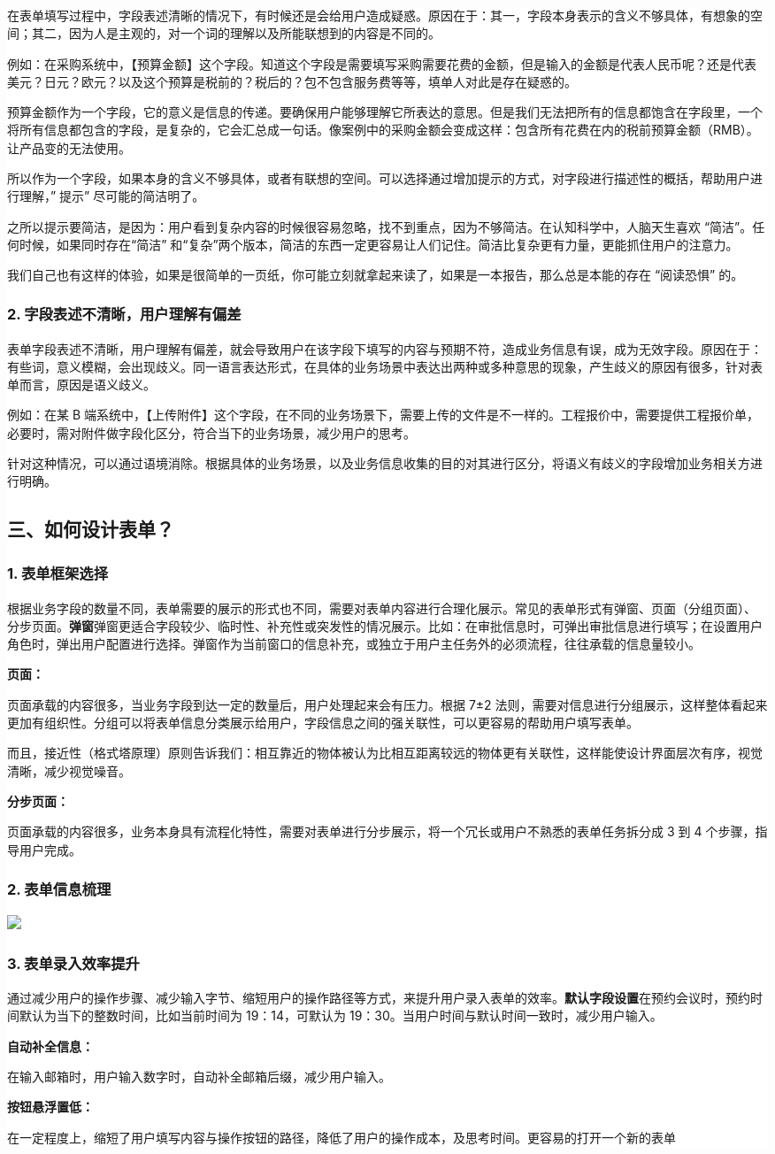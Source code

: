 在表单填写过程中，字段表述清晰的情况下，有时候还是会给用户造成疑惑。原因在于：其一，字段本身表示的含义不够具体，有想象的空间；其二，因为人是主观的，对一个词的理解以及所能联想到的内容是不同的。

例如：在采购系统中，【预算金额】这个字段。知道这个字段是需要填写采购需要花费的金额，但是输入的金额是代表人民币呢？还是代表美元？日元？欧元？以及这个预算是税前的？税后的？包不包含服务费等等，填单人对此是存在疑惑的。

预算金额作为一个字段，它的意义是信息的传递。要确保用户能够理解它所表达的意思。但是我们无法把所有的信息都饱含在字段里，一个将所有信息都包含的字段，是复杂的，它会汇总成一句话。像案例中的采购金额会变成这样：包含所有花费在内的税前预算金额（RMB）。让产品变的无法使用。

所以作为一个字段，如果本身的含义不够具体，或者有联想的空间。可以选择通过增加提示的方式，对字段进行描述性的概括，帮助用户进行理解，” 提示” 尽可能的简洁明了。

之所以提示要简洁，是因为：用户看到复杂内容的时候很容易忽略，找不到重点，因为不够简洁。在认知科学中，人脑天生喜欢 “简洁”。任何时候，如果同时存在“简洁” 和“复杂”两个版本，简洁的东西一定更容易让人们记住。简洁比复杂更有力量，更能抓住用户的注意力。

我们自己也有这样的体验，如果是很简单的一页纸，你可能立刻就拿起来读了，如果是一本报告，那么总是本能的存在 “阅读恐惧” 的。

### 2. 字段表述不清晰，用户理解有偏差

表单字段表述不清晰，用户理解有偏差，就会导致用户在该字段下填写的内容与预期不符，造成业务信息有误，成为无效字段。原因在于：有些词，意义模糊，会出现歧义。同一语言表达形式，在具体的业务场景中表达出两种或多种意思的现象，产生歧义的原因有很多，针对表单而言，原因是语义歧义。

例如：在某 B 端系统中，【上传附件】这个字段，在不同的业务场景下，需要上传的文件是不一样的。工程报价中，需要提供工程报价单，必要时，需对附件做字段化区分，符合当下的业务场景，减少用户的思考。

针对这种情况，可以通过语境消除。根据具体的业务场景，以及业务信息收集的目的对其进行区分，将语义有歧义的字段增加业务相关方进行明确。

## 三、如何设计表单？

### 1. 表单框架选择

根据业务字段的数量不同，表单需要的展示的形式也不同，需要对表单内容进行合理化展示。常见的表单形式有弹窗、页面（分组页面）、分步页面。**弹窗**弹窗更适合字段较少、临时性、补充性或突发性的情况展示。比如：在审批信息时，可弹出审批信息进行填写；在设置用户角色时，弹出用户配置进行选择。弹窗作为当前窗口的信息补充，或独立于用户主任务外的必须流程，往往承载的信息量较小。

**页面：** 

页面承载的内容很多，当业务字段到达一定的数量后，用户处理起来会有压力。根据 7±2 法则，需要对信息进行分组展示，这样整体看起来更加有组织性。分组可以将表单信息分类展示给用户，字段信息之间的强关联性，可以更容易的帮助用户填写表单。

而且，接近性（格式塔原理）原则告诉我们：相互靠近的物体被认为比相互距离较远的物体更有关联性，这样能使设计界面层次有序，视觉清晰，减少视觉噪音。

**分步页面：** 

页面承载的内容很多，业务本身具有流程化特性，需要对表单进行分步展示，将一个冗长或用户不熟悉的表单任务拆分成 3 到 4 个步骤，指导用户完成。

### 2. 表单信息梳理

![](http://image.woshipm.com/wp-files/2021/12/PaTVMo6dPU7lFpUmLQbl.png)

### 3. 表单录入效率提升

通过减少用户的操作步骤、减少输入字节、缩短用户的操作路径等方式，来提升用户录入表单的效率。**默认字段设置**在预约会议时，预约时间默认为当下的整数时间，比如当前时间为 19：14，可默认为 19：30。当用户时间与默认时间一致时，减少用户输入。

**自动补全信息：** 

在输入邮箱时，用户输入数字时，自动补全邮箱后缀，减少用户输入。

**按钮悬浮置低：** 

在一定程度上，缩短了用户填写内容与操作按钮的路径，降低了用户的操作成本，及思考时间。更容易的打开一个新的表单
